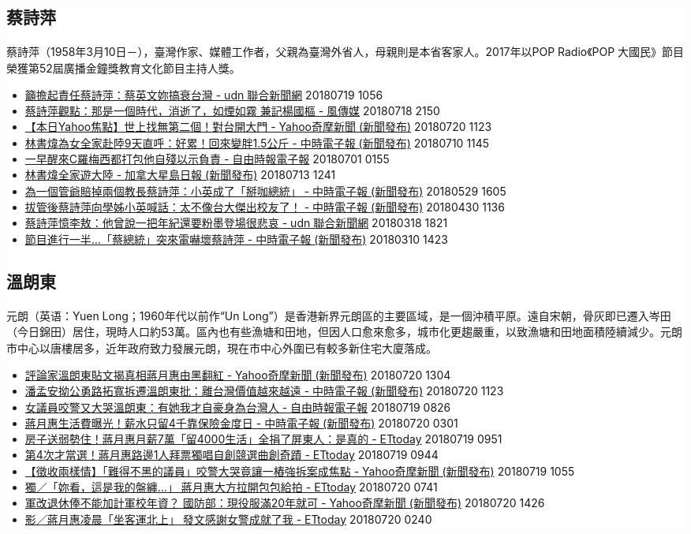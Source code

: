 ## 蔡詩萍

蔡詩萍（1958年3月10日－），臺灣作家、媒體工作者，父親為臺灣外省人，母親則是本省客家人。2017年以POP Radio《POP 大國民》節目榮獲第52屆廣播金鐘獎教育文化節目主持人獎。
- [籲擔起責任蔡詩萍：蔡英文妳搞衰台灣 - udn 聯合新聞網](https://udn.com/news/story/6656/3262045 "籲擔起責任蔡詩萍：蔡英文妳搞衰台灣 - udn 聯合新聞網") 20180719 1056
- [蔡詩萍觀點：那是一個時代，消逝了，如煙如霧  兼記楊國樞 - 風傳媒](http://www.storm.mg/article/464573 "蔡詩萍觀點：那是一個時代，消逝了，如煙如霧  兼記楊國樞 - 風傳媒") 20180718 2150
- [【本日Yahoo焦點】世上找無第二個！對台開大門 - Yahoo奇摩新聞 (新聞發布)](https://tw.news.yahoo.com/%E3%80%90%E6%9C%AC%E6%97%A5yahoo%E7%84%A6%E9%BB%9E%E3%80%91%E4%B8%96%E4%B8%8A%E6%89%BE%E7%84%A1%E7%AC%AC%E4%BA%8C%E5%80%8B%EF%BC%81%E5%B0%8D%E5%8F%B0%E9%96%8B%E5%A4%A7%E9%96%80-111505088.html "【本日Yahoo焦點】世上找無第二個！對台開大門 - Yahoo奇摩新聞 (新聞發布)") 20180720 1123
- [林書煒為女全家赴陸9天直呼：好累！回來變胖1.5公斤 - 中時電子報 (新聞發布)](http://www.chinatimes.com/realtimenews/20180710004395-260404 "林書煒為女全家赴陸9天直呼：好累！回來變胖1.5公斤 - 中時電子報 (新聞發布)") 20180710 1145
- [一早醒來C羅梅西都打包他自殘以示負責 - 自由時報電子報](http://ent.ltn.com.tw/news/breakingnews/2474372 "一早醒來C羅梅西都打包他自殘以示負責 - 自由時報電子報") 20180701 0155
- [林書煒全家遊大陸 - 加拿大星島日報 (新聞發布)](http://www.singtao.ca/toronto/2900284/2018-07-13/post-%E6%9E%97%E6%9B%B8%E7%85%92%E5%85%A8%E5%AE%B6%E9%81%8A%E5%A4%A7%E9%99%B8/ "林書煒全家遊大陸 - 加拿大星島日報 (新聞發布)") 20180713 1241
- [為一個管爺賠掉兩個教長蔡詩萍：小英成了「掰咖總統」 - 中時電子報 (新聞發布)](http://www.chinatimes.com/realtimenews/20180530000023-260405 "為一個管爺賠掉兩個教長蔡詩萍：小英成了「掰咖總統」 - 中時電子報 (新聞發布)") 20180529 1605
- [拔管後蔡詩萍向學姊小英喊話：太不像台大傑出校友了！ - 中時電子報 (新聞發布)](http://www.chinatimes.com/realtimenews/20180430003520-260407 "拔管後蔡詩萍向學姊小英喊話：太不像台大傑出校友了！ - 中時電子報 (新聞發布)") 20180430 1136
- [蔡詩萍憶李敖：他曾說一把年紀還要粉墨登場很悲哀 - udn 聯合新聞網](https://udn.com/news/story/6656/3038756 "蔡詩萍憶李敖：他曾說一把年紀還要粉墨登場很悲哀 - udn 聯合新聞網") 20180318 1821
- [節目進行一半…「蔡總統」突來電嚇壞蔡詩萍 - 中時電子報 (新聞發布)](http://www.chinatimes.com/realtimenews/20180310002937-260404 "節目進行一半…「蔡總統」突來電嚇壞蔡詩萍 - 中時電子報 (新聞發布)") 20180310 1423

## 溫朗東

元朗（英语：Yuen Long；1960年代以前作“Un Long”）是香港新界元朗區的主要區域，是一個沖積平原。遠自宋朝，骨灰即已遷入岑田（今日錦田）居住，現時人口約53萬。區內也有些漁塘和田地，但因人口愈來愈多，城市化更趨嚴重，以致漁塘和田地面積陸續減少。元朗市中心以唐樓居多，近年政府致力發展元朗，現在市中心外圍已有較多新住宅大廈落成。
- [評論家溫朗東貼文揭真相蔣月惠由黑翻紅 - Yahoo奇摩新聞 (新聞發布)](https://tw.news.yahoo.com/%E8%A9%95%E8%AB%96%E5%AE%B6%E6%BA%AB%E6%9C%97%E6%9D%B1%E8%B2%BC%E6%96%87%E6%8F%AD%E7%9C%9F%E7%9B%B8-%E8%94%A3%E6%9C%88%E6%83%A0%E7%94%B1%E9%BB%91%E7%BF%BB%E7%B4%85-123937856.html "評論家溫朗東貼文揭真相蔣月惠由黑翻紅 - Yahoo奇摩新聞 (新聞發布)") 20180720 1304
- [潘孟安拗公勇路拓寬拆遷溫朗東批：離台灣價值越來越遠 - 中時電子報 (新聞發布)](http://www.chinatimes.com/realtimenews/20180720003749-260407 "潘孟安拗公勇路拓寬拆遷溫朗東批：離台灣價值越來越遠 - 中時電子報 (新聞發布)") 20180720 1123
- [女議員咬警又大哭溫朗東：有她我才自豪身為台灣人 - 自由時報電子報](http://news.ltn.com.tw/news/politics/breakingnews/2493330 "女議員咬警又大哭溫朗東：有她我才自豪身為台灣人 - 自由時報電子報") 20180719 0826
- [蔣月惠生活費曝光！薪水只留4千靠保險金度日 - 中時電子報 (新聞發布)](http://www.chinatimes.com/realtimenews/20180720001729-260405 "蔣月惠生活費曝光！薪水只留4千靠保險金度日 - 中時電子報 (新聞發布)") 20180720 0301
- [房子送弱勢住！蔣月惠月薪7萬「留4000生活」全捐了屏東人：是真的 - ETtoday](https://www.ettoday.net/news/20180719/1216294.htm "房子送弱勢住！蔣月惠月薪7萬「留4000生活」全捐了屏東人：是真的 - ETtoday") 20180719 0951
- [第4次才當選！蔣月惠路邊1人拜票獨唱自創競選曲創奇蹟 - ETtoday](https://www.ettoday.net/news/20180719/1216454.htm "第4次才當選！蔣月惠路邊1人拜票獨唱自創競選曲創奇蹟 - ETtoday") 20180719 0944
- [【徵收兩樣情】「難得不黑的議員」咬警大哭竟讓一樁強拆案成焦點 - Yahoo奇摩新聞 (新聞發布)](https://tw.news.yahoo.com/%E5%BE%B5%E6%94%B6%E5%85%A9%E6%A8%A3%E6%83%85-%E9%9B%A3%E5%BE%97%E4%B8%8D%E9%BB%91%E7%9A%84%E8%AD%B0%E5%93%A1-%E5%92%AC%E8%AD%A6%E5%A4%A7%E5%93%AD-%E7%AB%9F%E8%AE%93-%E6%A8%81%E5%BC%B7%E6%8B%86%E6%A1%88%E6%88%90%E7%84%A6%E9%BB%9E-103407470.html "【徵收兩樣情】「難得不黑的議員」咬警大哭竟讓一樁強拆案成焦點 - Yahoo奇摩新聞 (新聞發布)") 20180719 1055
- [獨／「妳看，這是我的盤纏...」 蔣月惠大方拉開包包給拍 - ETtoday](https://www.ettoday.net/news/20180720/1217098.htm "獨／「妳看，這是我的盤纏...」 蔣月惠大方拉開包包給拍 - ETtoday") 20180720 0741
- [軍改退休俸不能加計軍校年資？ 國防部：現役服滿20年就可 - Yahoo奇摩新聞 (新聞發布)](https://tw.news.yahoo.com/%E8%BB%8D%E6%94%B9%E9%80%80%E4%BC%91%E4%BF%B8%E4%B8%8D%E8%83%BD%E5%8A%A0%E8%A8%88%E8%BB%8D%E6%A0%A1%E5%B9%B4%E8%B3%87-%E5%9C%8B%E9%98%B2%E9%83%A8-%E7%8F%BE%E5%BD%B9%E6%9C%8D%E6%BB%BF20%E5%B9%B4%E5%B0%B1%E5%8F%AF-133500193.html "軍改退休俸不能加計軍校年資？ 國防部：現役服滿20年就可 - Yahoo奇摩新聞 (新聞發布)") 20180720 1426
- [影／蔣月惠凌晨「坐客運北上」 發文感謝女警成就了我 - ETtoday](https://www.ettoday.net/news/20180720/1216815.htm "影／蔣月惠凌晨「坐客運北上」 發文感謝女警成就了我 - ETtoday") 20180720 0240
